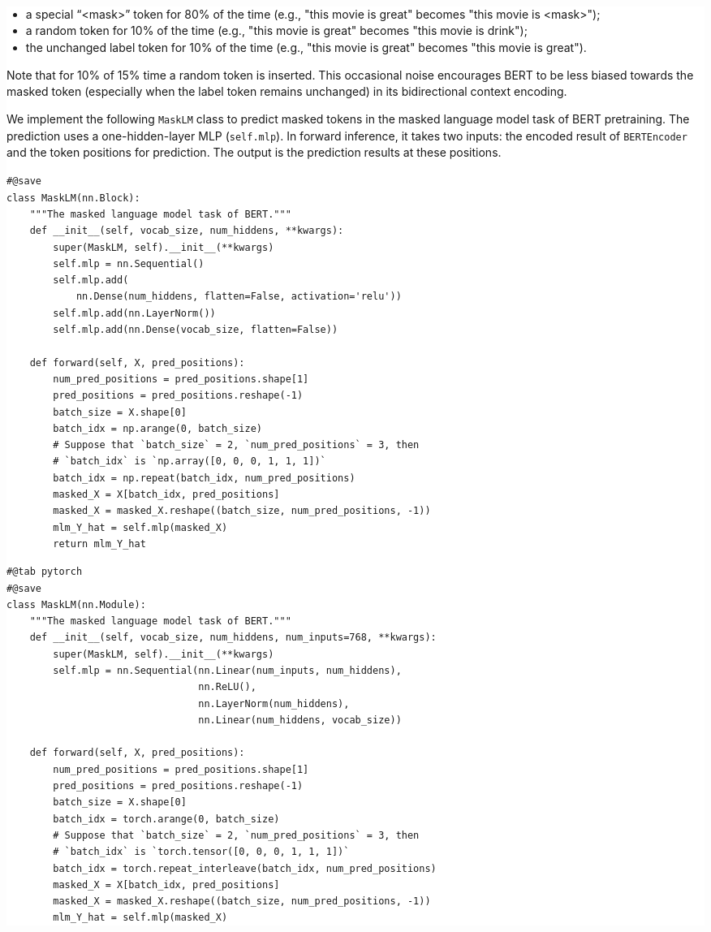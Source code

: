* a special “&lt;mask&gt;” token for 80% of the time (e.g., "this movie is great" becomes "this movie is &lt;mask&gt;");
* a random token for 10% of the time (e.g., "this movie is great" becomes "this movie is drink");
* the unchanged label token for 10% of the time (e.g., "this movie is great" becomes "this movie is great").

Note that for 10% of 15% time a random token is inserted.
This occasional noise encourages BERT to be less biased towards the masked token (especially when the label token remains unchanged) in its bidirectional context encoding.

We implement the following `MaskLM` class to predict masked tokens
in the masked language model task of BERT pretraining.
The prediction uses a one-hidden-layer MLP (`self.mlp`).
In forward inference, it takes two inputs:
the encoded result of `BERTEncoder` and the token positions for prediction.
The output is the prediction results at these positions.

```{.python .input}
#@save
class MaskLM(nn.Block):
    """The masked language model task of BERT."""
    def __init__(self, vocab_size, num_hiddens, **kwargs):
        super(MaskLM, self).__init__(**kwargs)
        self.mlp = nn.Sequential()
        self.mlp.add(
            nn.Dense(num_hiddens, flatten=False, activation='relu'))
        self.mlp.add(nn.LayerNorm())
        self.mlp.add(nn.Dense(vocab_size, flatten=False))

    def forward(self, X, pred_positions):
        num_pred_positions = pred_positions.shape[1]
        pred_positions = pred_positions.reshape(-1)
        batch_size = X.shape[0]
        batch_idx = np.arange(0, batch_size)
        # Suppose that `batch_size` = 2, `num_pred_positions` = 3, then
        # `batch_idx` is `np.array([0, 0, 0, 1, 1, 1])`
        batch_idx = np.repeat(batch_idx, num_pred_positions)
        masked_X = X[batch_idx, pred_positions]
        masked_X = masked_X.reshape((batch_size, num_pred_positions, -1))
        mlm_Y_hat = self.mlp(masked_X)
        return mlm_Y_hat
```

```{.python .input}
#@tab pytorch
#@save
class MaskLM(nn.Module):
    """The masked language model task of BERT."""
    def __init__(self, vocab_size, num_hiddens, num_inputs=768, **kwargs):
        super(MaskLM, self).__init__(**kwargs)
        self.mlp = nn.Sequential(nn.Linear(num_inputs, num_hiddens),
                                 nn.ReLU(),
                                 nn.LayerNorm(num_hiddens),
                                 nn.Linear(num_hiddens, vocab_size))

    def forward(self, X, pred_positions):
        num_pred_positions = pred_positions.shape[1]
        pred_positions = pred_positions.reshape(-1)
        batch_size = X.shape[0]
        batch_idx = torch.arange(0, batch_size)
        # Suppose that `batch_size` = 2, `num_pred_positions` = 3, then
        # `batch_idx` is `torch.tensor([0, 0, 0, 1, 1, 1])`
        batch_idx = torch.repeat_interleave(batch_idx, num_pred_positions)
        masked_X = X[batch_idx, pred_positions]
        masked_X = masked_X.reshape((batch_size, num_pred_positions, -1))
        mlm_Y_hat = self.mlp(masked_X)
```